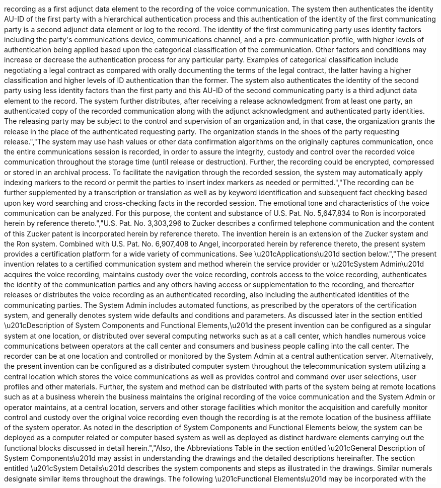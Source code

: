 recording as a first adjunct data element to the recording of the voice communication. The system then authenticates the identity AU-ID of the first party with a hierarchical authentication process and this authentication of the identity of the first communicating party is a second adjunct data element or log to the record. The identity of the first communicating party uses identity factors including the party's communications device, communications channel, and a pre-communication profile, with higher levels of authentication being applied based upon the categorical classification of the communication. Other factors and conditions may increase or decrease the authentication process for any particular party. Examples of categorical classification include negotiating a legal contract as compared with orally documenting the terms of the legal contract, the latter having a higher classification and higher levels of ID authentication than the former. The system also authenticates the identity of the second party using less identity factors than the first party and this AU-ID of the second communicating party is a third adjunct data element to the record. The system further distributes, after receiving a release acknowledgment from at least one party, an authenticated copy of the recorded communication along with the adjunct acknowledgment and authenticated party identities. The releasing party may be subject to the control and supervision of an organization and, in that case, the organization grants the release in the place of the authenticated requesting party. The organization stands in the shoes of the party requesting release.","The system may use hash values or other data confirmation algorithms on the originally captures communication, once the entire communications session is recorded, in order to assure the integrity, custody and control over the recorded voice communication throughout the storage time (until release or destruction). Further, the recording could be encrypted, compressed or stored in an archival process. To facilitate the navigation through the recorded session, the system may automatically apply indexing markers to the record or permit the parties to insert index markers as needed or permitted.","The recording can be further supplemented by a transcription or translation as well as by keyword identification and subsequent fact checking based upon key word searching and cross-checking facts in the recorded session. The emotional tone and characteristics of the voice communication can be analyzed. For this purpose, the content and substance of U.S. Pat. No. 5,647,834 to Ron is incorporated herein by reference thereto.","U.S. Pat. No. 3,303,296 to Zucker describes a confirmed telephone communication and the content of this Zucker patent is incorporated herein by reference thereto. The invention herein is an extension of the Zucker system and the Ron system. Combined with U.S. Pat. No. 6,907,408 to Angel, incorporated herein by reference thereto, the present system provides a certification platform for a wide variety of communications. See \u201cApplications\u201d section below.","The present invention relates to a certified communication system and method wherein the service provider or \u201cSystem Admin\u201d acquires the voice recording, maintains custody over the voice recording, controls access to the voice recording, authenticates the identity of the communication parties and any others having access or supplementation to the recording, and thereafter releases or distributes the voice recording as an authenticated recording, also including the authenticated identities of the communicating parties. The System Admin includes automated functions, as prescribed by the operators of the certification system, and generally denotes system wide defaults and conditions and parameters. As discussed later in the section entitled \u201cDescription of System Components and Functional Elements,\u201d the present invention can be configured as a singular system at one location, or distributed over several computing networks such as at a call center, which handles numerous voice communications between operators at the call center and consumers and business people calling into the call center. The recorder can be at one location and controlled or monitored by the System Admin at a central authentication server. Alternatively, the present invention can be configured as a distributed computer system throughout the telecommunication system utilizing a central location which stores the voice communications as well as provides control and command over user selections, user profiles and other materials. Further, the system and method can be distributed with parts of the system being at remote locations such as at a business wherein the business maintains the original recording of the voice communication and the System Admin or operator maintains, at a central location, servers and other storage facilities which monitor the acquisition and carefully monitor control and custody over the original voice recording even though the recording is at the remote location of the business affiliate of the system operator. As noted in the description of System Components and Functional Elements below, the system can be deployed as a computer related or computer based system as well as deployed as distinct hardware elements carrying out the functional blocks discussed in detail herein.","Also, the Abbreviations Table in the section entitled \u201cGeneral Description of System Components\u201d may assist in understanding the drawings and the detailed descriptions hereinafter. The section entitled \u201cSystem Details\u201d describes the system components and steps as illustrated in the drawings. Similar numerals designate similar items throughout the drawings. The following \u201cFunctional Elements\u201d may be incorporated with the